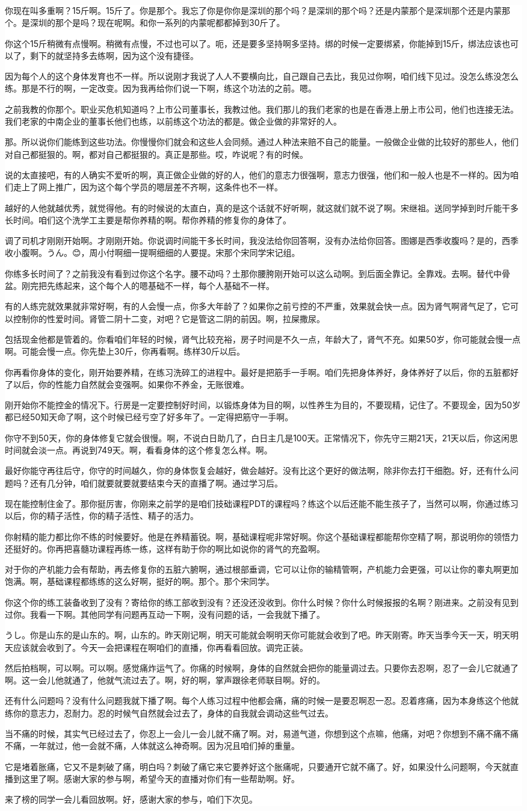 你现在叫多重啊？15斤啊。15斤了。你是那个。我忘了你是你你是深圳的那个吗？是深圳的那个吗？还是内蒙那个是深圳那个还是内蒙那个。是深圳的那个是吗？现在呢啊。和你一系列的内蒙呢都都掉到30斤了。

你这个15斤稍微有点慢啊。稍微有点慢，不过也可以了。呃，还是要多坚持啊多坚持。绑的时候一定要绑紧，你能掉到15斤，绑法应该也可以了，剩下的就坚持多去练啊，因为这个没有捷径。

因为每个人的这个身体发育也不一样。所以说刚才我说了人人不要横向比，自己跟自己去比，我见过你啊，咱们线下见过。没怎么练没怎么练。那是不行的啊，一定改变。因为我再给你们说一下啊，练这个功法的之前。嗯。

之前我教的你那个。职业买危机知道吗？上市公司董事长，我教过他。我们那儿的我们老家的也是在香港上册上市公司，他们也连接无法。我们老家的中南企业的董事长他们也练，以前练这个功法的都是。做企业做的非常好的人。

那。所以说你们能练到这些功法。你慢慢你们就会和这些人会同频。通过人种法来赔不自己的能量。一般做企业做的比较好的那些人，他们对自己都挺狠的。啊，都对自己都挺狠的。真正是那些。哎，咋说呢？有的时候。

说的太直接吧，有的人确实不爱听的啊，真正做企业做的好的人，他们的意志力很强啊，意志力很强，他们和一般人也是不一样的。因为咱们走上了网上推广，因为这个每个学员的嗯层差不齐啊，这条件也不一样。

越好的人他就越优秀，就觉得他。有的时候说的太直白，真的是这个话就不好听啊，就这就们就不说了啊。宋继祖。送同学掉到时斤能干多长时间。咱们这个洗学工主要是帮你养精的啊。帮你养精的修复你的身体了。

调了司机才刚刚开始啊。才刚刚开始。你说调时间能干多长时间，我没法给你回答啊，没有办法给你回答。图娜是西季收腹吗？是的，西季收小腹啊。うん。😊，周小付啊细一提啊细细的人要提。宋那个宋同学宋记组。

你练多长时间了？之前我没有看到过你这个名字。腰不动吗？土那你腰胯刚开始可以这么动啊。到后面全靠记。全靠戏。去啊。替代中骨盆。刚完把先练起来，这个每个人的嗯基础不一样，每个人基础不一样。

有的人练完就效果就非常好啊，有的人会慢一点，你多大年龄了？如果你之前亏控的不严重，效果就会快一点。因为肾气啊肾气足了，它可以控制你的性爱时间。肾管二阴十二变，对吧？它是管这二阴的前因。啊，拉屎撒尿。

包括现金他都是管着的。你看咱们年轻的时候，肾气比较充裕，房子时间是不久一点，年龄大了，肾气不充。如果50岁，你可能就会慢一点啊。可能会慢一点。你先垫上30斤，你再看啊。练样30斤以后。

你再看你身体的变化，刚开始要养精，在练习洗碎工的进程中。最好是把筋手一手啊。咱们先把身体养好，身体养好了以后，你的五脏都好了以后，你的性能力自然就会变强啊。如果你不养金，无账很难。

刚开始你不能控金的情况下。行房是一定要控制好时间，以锻炼身体为目的啊，以性养生为目的，不要现精，记住了。不要现金，因为50岁都已经50知天命了啊，这个时候已经亏空了好多年了。一定得把筋守一手啊。

你守不到50天，你的身体修复它就会很慢。啊，不说白日助几了，白日主几是100天。正常情况下，你先守三期21天，21天以后，你这闲思时间就会淡一点。再说到749天。啊，看看身体的这个修复怎么样。啊。

最好你能守再往后守，你守的时间越久，你的身体恢复会越好，做会越好。没有比这个更好的做法啊，除非你去打干细胞。好，还有什么问题吗？还有几分钟，咱们就要就要就要结束今天的直播了啊。通过学习后。

现在能控制住金了。那你挺厉害，你刚来之前学的是咱们技础课程PDT的课程吗？练这个以后还能不能生孩子了，当然可以啊，你通过练习以后，你的精子活性，你的精子活性、精子的活力。

你射精的能力都比你不练的时候要好。他是在养精蓄锐。啊，基础课程呢非常好啊。你这个基础课程都能帮你空精了啊，那说明你的领悟力还挺好的。你再把喜髓功课程再练一练，这样有助于你的啊比如说你的肾气的充盈啊。

对于你的产机能力会有帮助，再去修复你的五脏六腑啊，通过根部垂调，它可以让你的输精管啊，产机能力会更强，可以让你的睾丸啊更加饱满。啊，基础课程都练练的这么好啊，挺好的啊。那个。那个宋同学。

你这个你的练工装备收到了没有？寄给你的练工部收到没有？还没还没收到。你什么时候？你什么时候报报的名啊？刚进来。之前没有见到过你。我看一下啊。其他同学有问题再互动一下啊，没有问题的话，一会我就下播了。

うし。你是山东的是山东的。啊，山东的。昨天刚记啊，明天可能就会啊明天你可能就会收到了吧。昨天刚寄。昨天当季今天一天，明天明天应该就会收到了。今天一会把课程在啊咱们的直播，你再看看回放。调完正装。

然后拍档啊，可以啊。可以啊。感觉痛炸运气了。你痛的时候啊，身体的自然就会把你的能量调过去。只要你去忍啊，忍了一会儿它就通了啊。这一会儿他就通了，他就气流过去了。啊，好的啊，掌声跟徐老师联目啊。好的。

还有什么问题吗？没有什么问题我就下播了啊。每个人练习过程中他都会痛，痛的时候一是要忍啊忍一忍。忍着疼痛，因为本身练这个他就练你的意志力，忍耐力。忍的时候气自然就会过去了，身体的自我就会调动这些气过去。

当不痛的时候，其实气已经过去了，你忍上一会儿一会儿就不痛了啊。对，易道气道，你想到这个点嘛，他痛，对吧？你想到不痛不痛不痛不痛，一年就过，他一会就不痛，人体就这么神奇啊。因为况且咱们掉的重量。

它是堵着胀痛，它又不是刺破了痛，明白吗？刺破了痛它来它要养好这个胀痛呢，只要通开它就不痛了。好，如果没什么问题啊，今天就直播到这里了啊。感谢大家的参与啊，希望今天的直播对你们有一些帮助啊。好。

来了榜的同学一会儿看回放啊。好，感谢大家的参与，咱们下次见。
